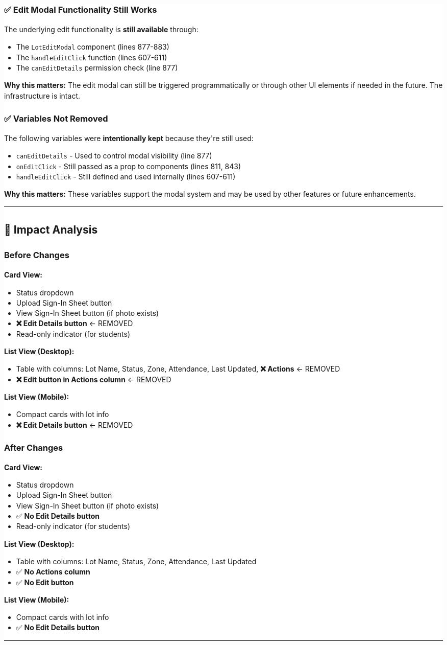 ### ✅ Edit Modal Functionality Still Works
The underlying edit functionality is **still available** through:
- The `LotEditModal` component (lines 877-883)
- The `handleEditClick` function (lines 607-611)
- The `canEditDetails` permission check (line 877)

**Why this matters:** The edit modal can still be triggered programmatically or through other UI elements if needed in the future. The infrastructure is intact.

### ✅ Variables Not Removed
The following variables were **intentionally kept** because they're still used:
- `canEditDetails` - Used to control modal visibility (line 877)
- `onEditClick` - Still passed as a prop to components (lines 811, 843)
- `handleEditClick` - Still defined and used internally (lines 607-611)

**Why this matters:** These variables support the modal system and may be used by other features or future enhancements.

---

## 📝 Impact Analysis

### Before Changes
**Card View:**
- Status dropdown
- Upload Sign-In Sheet button
- View Sign-In Sheet button (if photo exists)
- **❌ Edit Details button** ← REMOVED
- Read-only indicator (for students)

**List View (Desktop):**
- Table with columns: Lot Name, Status, Zone, Attendance, Last Updated, **❌ Actions** ← REMOVED
- **❌ Edit button in Actions column** ← REMOVED

**List View (Mobile):**
- Compact cards with lot info
- **❌ Edit Details button** ← REMOVED

### After Changes
**Card View:**
- Status dropdown
- Upload Sign-In Sheet button
- View Sign-In Sheet button (if photo exists)
- ✅ **No Edit Details button**
- Read-only indicator (for students)

**List View (Desktop):**
- Table with columns: Lot Name, Status, Zone, Attendance, Last Updated
- ✅ **No Actions column**
- ✅ **No Edit button**

**List View (Mobile):**
- Compact cards with lot info
- ✅ **No Edit Details button**

---